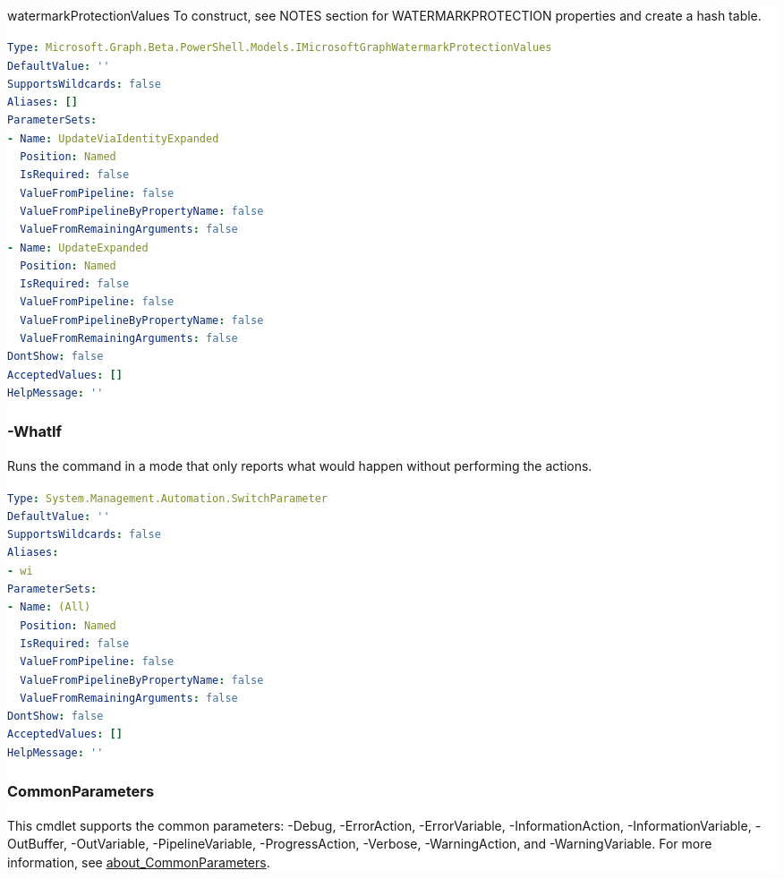 watermarkProtectionValues
To construct, see NOTES section for WATERMARKPROTECTION properties and create a hash table.

```yaml
Type: Microsoft.Graph.Beta.PowerShell.Models.IMicrosoftGraphWatermarkProtectionValues
DefaultValue: ''
SupportsWildcards: false
Aliases: []
ParameterSets:
- Name: UpdateViaIdentityExpanded
  Position: Named
  IsRequired: false
  ValueFromPipeline: false
  ValueFromPipelineByPropertyName: false
  ValueFromRemainingArguments: false
- Name: UpdateExpanded
  Position: Named
  IsRequired: false
  ValueFromPipeline: false
  ValueFromPipelineByPropertyName: false
  ValueFromRemainingArguments: false
DontShow: false
AcceptedValues: []
HelpMessage: ''
```

### -WhatIf

Runs the command in a mode that only reports what would happen without performing the actions.

```yaml
Type: System.Management.Automation.SwitchParameter
DefaultValue: ''
SupportsWildcards: false
Aliases:
- wi
ParameterSets:
- Name: (All)
  Position: Named
  IsRequired: false
  ValueFromPipeline: false
  ValueFromPipelineByPropertyName: false
  ValueFromRemainingArguments: false
DontShow: false
AcceptedValues: []
HelpMessage: ''
```

### CommonParameters

This cmdlet supports the common parameters: -Debug, -ErrorAction, -ErrorVariable,
-InformationAction, -InformationVariable, -OutBuffer, -OutVariable, -PipelineVariable,
-ProgressAction, -Verbose, -WarningAction, and -WarningVariable. For more information, see
[about_CommonParameters](https://go.microsoft.com/fwlink/?LinkID=113216).

